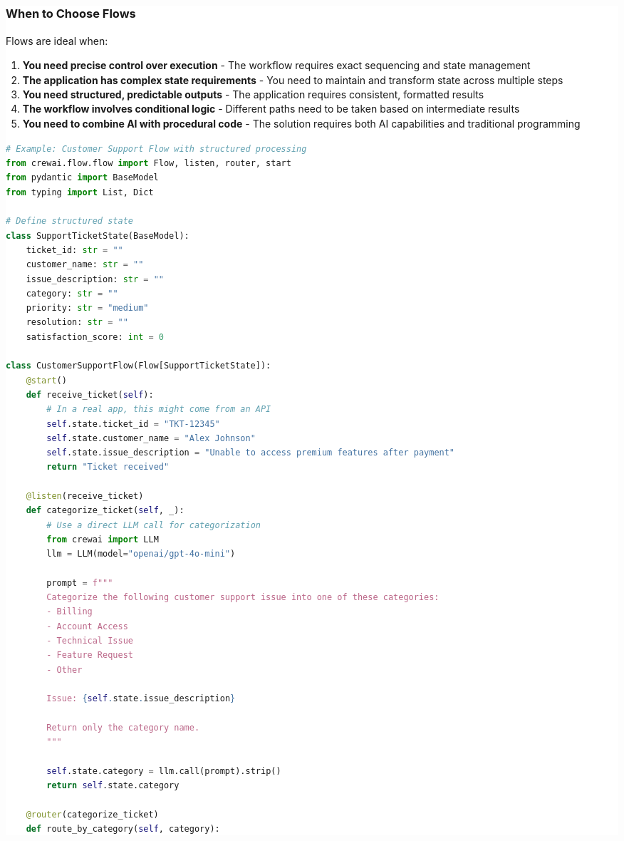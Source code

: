 ### When to Choose Flows

Flows are ideal when:

1. **You need precise control over execution** - The workflow requires exact sequencing and state management
2. **The application has complex state requirements** - You need to maintain and transform state across multiple steps
3. **You need structured, predictable outputs** - The application requires consistent, formatted results
4. **The workflow involves conditional logic** - Different paths need to be taken based on intermediate results
5. **You need to combine AI with procedural code** - The solution requires both AI capabilities and traditional programming

```python
# Example: Customer Support Flow with structured processing
from crewai.flow.flow import Flow, listen, router, start
from pydantic import BaseModel
from typing import List, Dict

# Define structured state
class SupportTicketState(BaseModel):
    ticket_id: str = ""
    customer_name: str = ""
    issue_description: str = ""
    category: str = ""
    priority: str = "medium"
    resolution: str = ""
    satisfaction_score: int = 0

class CustomerSupportFlow(Flow[SupportTicketState]):
    @start()
    def receive_ticket(self):
        # In a real app, this might come from an API
        self.state.ticket_id = "TKT-12345"
        self.state.customer_name = "Alex Johnson"
        self.state.issue_description = "Unable to access premium features after payment"
        return "Ticket received"

    @listen(receive_ticket)
    def categorize_ticket(self, _):
        # Use a direct LLM call for categorization
        from crewai import LLM
        llm = LLM(model="openai/gpt-4o-mini")

        prompt = f"""
        Categorize the following customer support issue into one of these categories:
        - Billing
        - Account Access
        - Technical Issue
        - Feature Request
        - Other

        Issue: {self.state.issue_description}

        Return only the category name.
        """

        self.state.category = llm.call(prompt).strip()
        return self.state.category

    @router(categorize_ticket)
    def route_by_category(self, category):
```